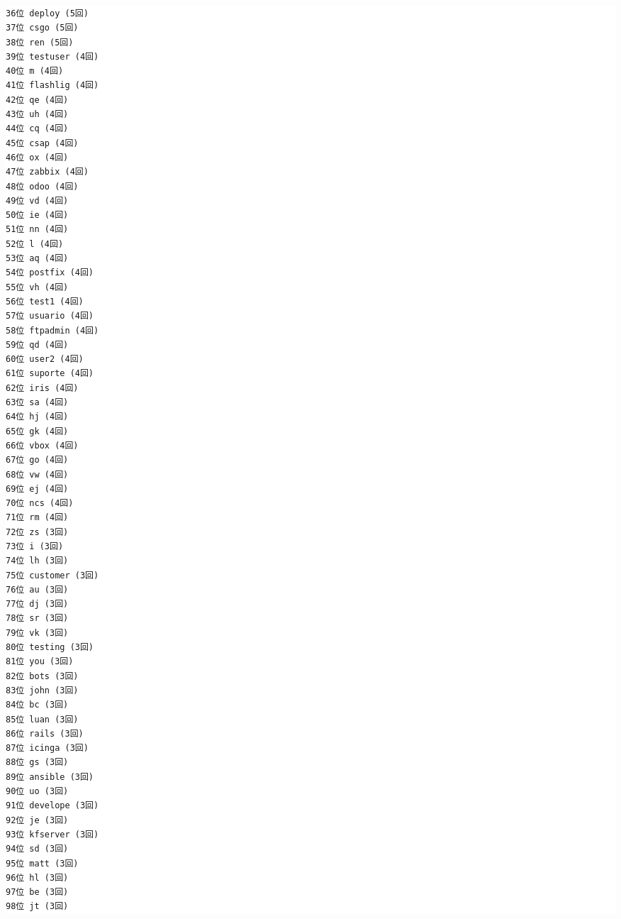 ```
36位 deploy (5回)
37位 csgo (5回)
38位 ren (5回)
39位 testuser (4回)
40位 m (4回)
41位 flashlig (4回)
42位 qe (4回)
43位 uh (4回)
44位 cq (4回)
45位 csap (4回)
46位 ox (4回)
47位 zabbix (4回)
48位 odoo (4回)
49位 vd (4回)
50位 ie (4回)
51位 nn (4回)
52位 l (4回)
53位 aq (4回)
54位 postfix (4回)
55位 vh (4回)
56位 test1 (4回)
57位 usuario (4回)
58位 ftpadmin (4回)
59位 qd (4回)
60位 user2 (4回)
61位 suporte (4回)
62位 iris (4回)
63位 sa (4回)
64位 hj (4回)
65位 gk (4回)
66位 vbox (4回)
67位 go (4回)
68位 vw (4回)
69位 ej (4回)
70位 ncs (4回)
71位 rm (4回)
72位 zs (3回)
73位 i (3回)
74位 lh (3回)
75位 customer (3回)
76位 au (3回)
77位 dj (3回)
78位 sr (3回)
79位 vk (3回)
80位 testing (3回)
81位 you (3回)
82位 bots (3回)
83位 john (3回)
84位 bc (3回)
85位 luan (3回)
86位 rails (3回)
87位 icinga (3回)
88位 gs (3回)
89位 ansible (3回)
90位 uo (3回)
91位 develope (3回)
92位 je (3回)
93位 kfserver (3回)
94位 sd (3回)
95位 matt (3回)
96位 hl (3回)
97位 be (3回)
98位 jt (3回)
```